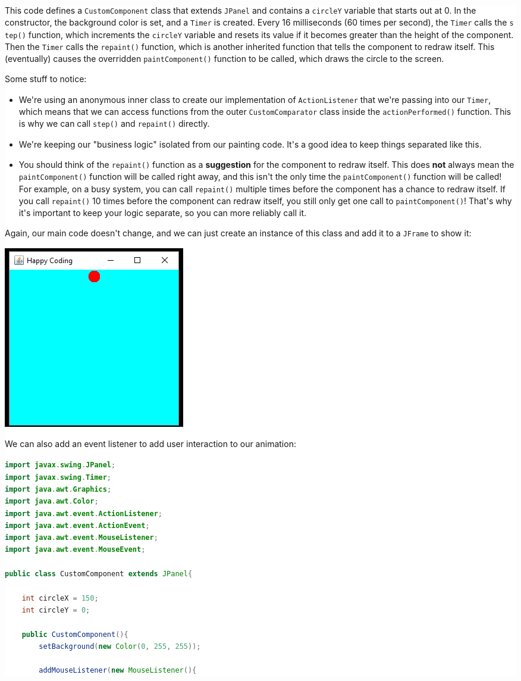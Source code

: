 This code defines a `CustomComponent` class that extends `JPanel` and contains a `circleY` variable that starts out at 0. In the constructor, the background color is set, and a `Timer` is created. Every 16 milliseconds (60 times per second), the `Timer` calls the `step()` function, which increments the `circleY` variable and resets its value if it becomes greater than the height of the component. Then the `Timer` calls the `repaint()` function, which is another inherited function that tells the component to redraw itself. This (eventually) causes the overridden `paintComponent()` function to be called, which draws the circle to the screen.

Some stuff to notice: 

- We're using an anonymous inner class to create our implementation of `ActionListener` that we're passing into our `Timer`, which means that we can access functions from the outer `CustomComparator` class inside the `actionPerformed()` function. This is why we can call `step()` and `repaint()` directly.

- We're keeping our "business logic" isolated from our painting code. It's a good idea to keep things separated like this.

- You should think of the `repaint()` function as a **suggestion** for the component to redraw itself. This does **not** always mean the `paintComponent()` function will be called right away, and this isn't the only time the `paintComponent()` function will be called! For example, on a busy system, you can call `repaint()` multiple times before the component has a chance to redraw itself. If you call `repaint()` 10 times before the component can redraw itself, you still only get one call to `paintComponent()`! That's why it's important to keep your logic separate, so you can more reliably call it.

Again, our main code doesn't change, and we can just create an instance of this class and add it to a `JFrame` to show it:

![falling ball](/tutorials/java/images/swing-15.gif)

We can also add an event listener to add user interaction to our animation:

```java
import javax.swing.JPanel;
import javax.swing.Timer;
import java.awt.Graphics;
import java.awt.Color;
import java.awt.event.ActionListener;
import java.awt.event.ActionEvent;
import java.awt.event.MouseListener;
import java.awt.event.MouseEvent;

public class CustomComponent extends JPanel{
	
	int circleX = 150;
	int circleY = 0;
	
	public CustomComponent(){
		setBackground(new Color(0, 255, 255));
		
		addMouseListener(new MouseListener(){
```